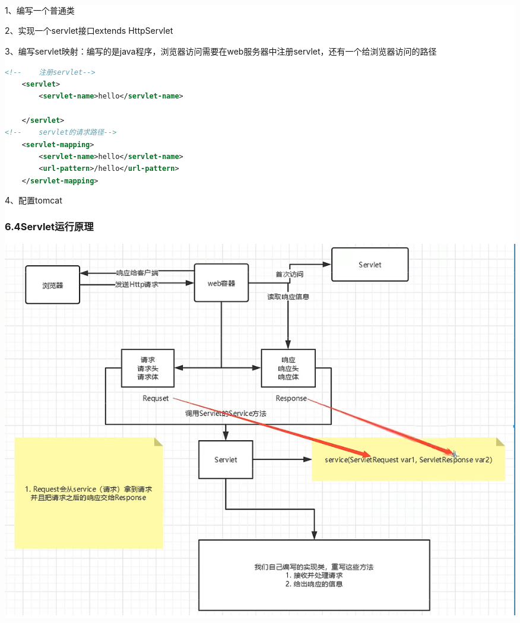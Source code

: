 1、编写一个普通类

2、实现一个servlet接口extends HttpServlet

3、编写servlet映射：编写的是java程序，浏览器访问需要在web服务器中注册servlet，还有一个给浏览器访问的路径

```xml
<!--    注册servlet-->
    <servlet>
        <servlet-name>hello</servlet-name>
        
    </servlet>
<!--    servlet的请求路径-->
    <servlet-mapping>
        <servlet-name>hello</servlet-name>
        <url-pattern>/hello</url-pattern>
    </servlet-mapping>
```

4、配置tomcat

### 6.4Servlet运行原理

![image-20220313213357616](https://raw.githubusercontent.com/tyangjian/picture/main/javaweb/202210171052208.png)

